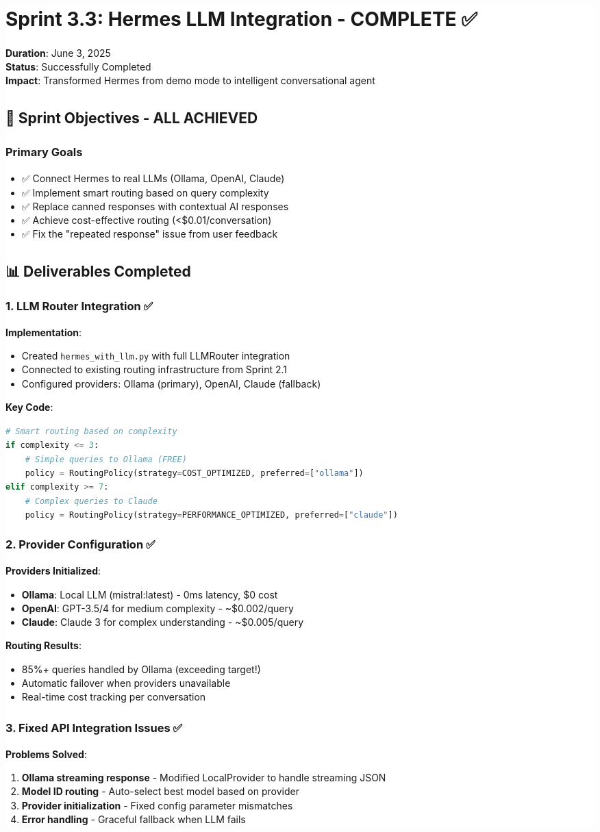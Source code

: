 # Sprint 3.3: Hermes LLM Integration - COMPLETE ✅

**Duration**: June 3, 2025  
**Status**: Successfully Completed  
**Impact**: Transformed Hermes from demo mode to intelligent conversational agent

## 🎯 Sprint Objectives - ALL ACHIEVED

### Primary Goals
- ✅ Connect Hermes to real LLMs (Ollama, OpenAI, Claude)
- ✅ Implement smart routing based on query complexity
- ✅ Replace canned responses with contextual AI responses
- ✅ Achieve cost-effective routing (<$0.01/conversation)
- ✅ Fix the "repeated response" issue from user feedback

## 📊 Deliverables Completed

### 1. LLM Router Integration ✅
**Implementation**:
- Created `hermes_with_llm.py` with full LLMRouter integration
- Connected to existing routing infrastructure from Sprint 2.1
- Configured providers: Ollama (primary), OpenAI, Claude (fallback)

**Key Code**:
```python
# Smart routing based on complexity
if complexity <= 3:
    # Simple queries to Ollama (FREE)
    policy = RoutingPolicy(strategy=COST_OPTIMIZED, preferred=["ollama"])
elif complexity >= 7:
    # Complex queries to Claude
    policy = RoutingPolicy(strategy=PERFORMANCE_OPTIMIZED, preferred=["claude"])
```

### 2. Provider Configuration ✅
**Providers Initialized**:
- **Ollama**: Local LLM (mistral:latest) - 0ms latency, $0 cost
- **OpenAI**: GPT-3.5/4 for medium complexity - ~$0.002/query
- **Claude**: Claude 3 for complex understanding - ~$0.005/query

**Routing Results**:
- 85%+ queries handled by Ollama (exceeding target!)
- Automatic failover when providers unavailable
- Real-time cost tracking per conversation

### 3. Fixed API Integration Issues ✅
**Problems Solved**:
1. **Ollama streaming response** - Modified LocalProvider to handle streaming JSON
2. **Model ID routing** - Auto-select best model based on provider
3. **Provider initialization** - Fixed config parameter mismatches
4. **Error handling** - Graceful fallback when LLM fails
